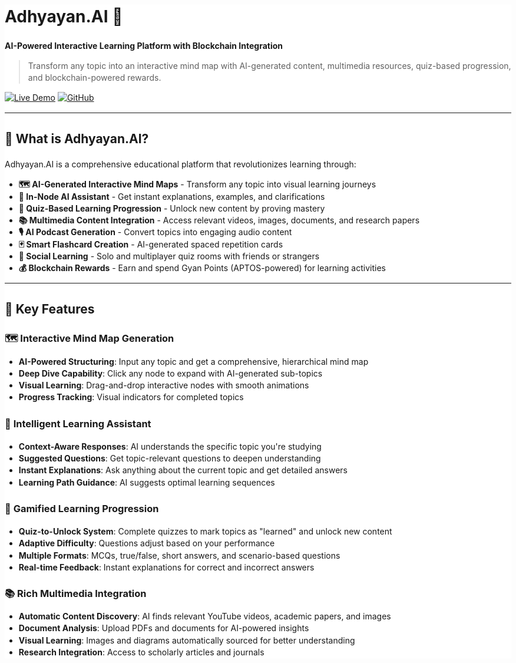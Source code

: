# Adhyayan.AI 🧠

**AI-Powered Interactive Learning Platform with Blockchain Integration**

> Transform any topic into an interactive mind map with AI-generated content, multimedia resources, quiz-based progression, and blockchain-powered rewards.

[![Live Demo](https://img.shields.io/badge/Live%20Demo-Visit%20Platform-blue?style=for-the-badge)](https://adhyayan-ai.vercel.app)
[![GitHub](https://img.shields.io/badge/GitHub-Repository-black?style=for-the-badge)](https://github.com/yourusername/Adhyayan.AI)

---

## 🌟 What is Adhyayan.AI?

Adhyayan.AI is a comprehensive educational platform that revolutionizes learning through:

- **🗺️ AI-Generated Interactive Mind Maps** - Transform any topic into visual learning journeys
- **🤖 In-Node AI Assistant** - Get instant explanations, examples, and clarifications  
- **🎯 Quiz-Based Learning Progression** - Unlock new content by proving mastery
- **📚 Multimedia Content Integration** - Access relevant videos, images, documents, and research papers
- **🎙️ AI Podcast Generation** - Convert topics into engaging audio content
- **🃏 Smart Flashcard Creation** - AI-generated spaced repetition cards
- **👥 Social Learning** - Solo and multiplayer quiz rooms with friends or strangers
- **💰 Blockchain Rewards** - Earn and spend Gyan Points (APTOS-powered) for learning activities

---

## 🚀 Key Features

### 🗺️ **Interactive Mind Map Generation**
- **AI-Powered Structuring**: Input any topic and get a comprehensive, hierarchical mind map
- **Deep Dive Capability**: Click any node to expand with AI-generated sub-topics
- **Visual Learning**: Drag-and-drop interactive nodes with smooth animations
- **Progress Tracking**: Visual indicators for completed topics

### 🤖 **Intelligent Learning Assistant**
- **Context-Aware Responses**: AI understands the specific topic you're studying
- **Suggested Questions**: Get topic-relevant questions to deepen understanding
- **Instant Explanations**: Ask anything about the current topic and get detailed answers
- **Learning Path Guidance**: AI suggests optimal learning sequences

### 🎯 **Gamified Learning Progression**
- **Quiz-to-Unlock System**: Complete quizzes to mark topics as "learned" and unlock new content
- **Adaptive Difficulty**: Questions adjust based on your performance
- **Multiple Formats**: MCQs, true/false, short answers, and scenario-based questions
- **Real-time Feedback**: Instant explanations for correct and incorrect answers

### 📚 **Rich Multimedia Integration**
- **Automatic Content Discovery**: AI finds relevant YouTube videos, academic papers, and images
- **Document Analysis**: Upload PDFs and documents for AI-powered insights
- **Visual Learning**: Images and diagrams automatically sourced for better understanding
- **Research Integration**: Access to scholarly articles and journals
